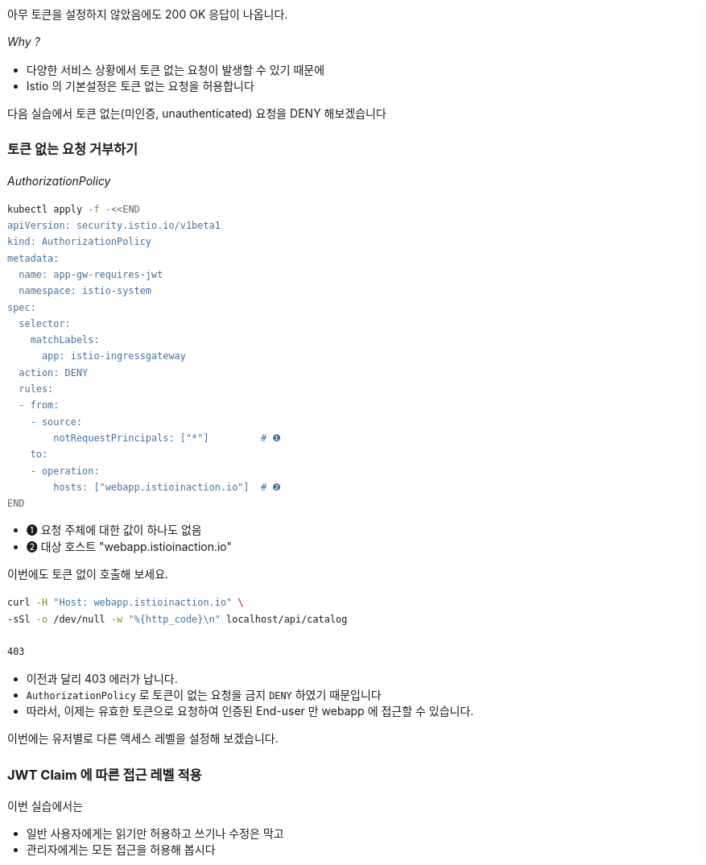 아무 토큰을 설정하지 않았음에도 200 OK 응답이 나옵니다. 

*Why ?*
- 다양한 서비스 상황에서 토큰 없는 요청이 발생할 수 있기 때문에
- Istio 의 기본설정은 토큰 없는 요청을 허용합니다

다음 실습에서 토큰 없는(미인증, unauthenticated) 요청을 DENY 해보겠습니다 

### 토큰 없는 요청 거부하기 

*AuthorizationPolicy*

```bash
kubectl apply -f -<<END
apiVersion: security.istio.io/v1beta1
kind: AuthorizationPolicy
metadata:
  name: app-gw-requires-jwt
  namespace: istio-system
spec:
  selector:
    matchLabels:
      app: istio-ingressgateway
  action: DENY
  rules:
  - from:
    - source:
        notRequestPrincipals: ["*"]         # ❶
    to:
    - operation:
        hosts: ["webapp.istioinaction.io"]  # ❷
END
```
- ❶  요청 주체에 대한 값이 하나도 없음
- ❷  대상 호스트 "webapp.istioinaction.io" 

이번에도 토큰 없이 호출해 보세요.

```bash
curl -H "Host: webapp.istioinaction.io" \
-sSl -o /dev/null -w "%{http_code}\n" localhost/api/catalog

403
```

- 이전과 달리 403 에러가 납니다.
- `AuthorizationPolicy` 로 토큰이 없는 요청을 금지 `DENY` 하였기 때문입니다
- 따라서, 이제는 유효한 토큰으로 요청하여 인증된 End-user 만 webapp 에 접근할 수 있습니다.

이번에는 유저별로 다른 액세스 레벨을 설정해 보겠습니다. 

### JWT Claim 에 따른 접근 레벨 적용  

이번 실습에서는
- 일반 사용자에게는 읽기만 허용하고 쓰기나 수정은 막고
- 관리자에게는 모든 접근을 허용해 봅시다
